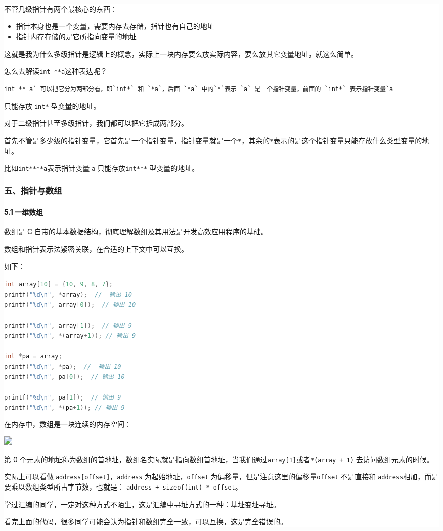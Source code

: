 不管几级指针有两个最核心的东西：

- 指针本身也是一个变量，需要内存去存储，指针也有自己的地址
- 指针内存存储的是它所指向变量的地址

这就是我为什么多级指针是逻辑上的概念，实际上一块内存要么放实际内容，要么放其它变量地址，就这么简单。

怎么去解读`int **a`这种表达呢？

```
int ** a` 可以把它分为两部分看，即`int*` 和 `*a`，后面 `*a` 中的`*`表示 `a` 是一个指针变量，前面的 `int*` 表示指针变量`a
```

只能存放 `int*` 型变量的地址。

对于二级指针甚至多级指针，我们都可以把它拆成两部分。

首先不管是多少级的指针变量，它首先是一个指针变量，指针变量就是一个`*`，其余的`*`表示的是这个指针变量只能存放什么类型变量的地址。

比如`int****a`表示指针变量 `a` 只能存放`int***` 型变量的地址。

### 五、指针与数组

#### 5.1 一维数组

数组是 C 自带的基本数据结构，彻底理解数组及其用法是开发高效应用程序的基础。

数组和指针表示法紧密关联，在合适的上下文中可以互换。

如下：

```c
int array[10] = {10, 9, 8, 7};
printf("%d\n", *array);  //  输出 10
printf("%d\n", array[0]);  // 输出 10

printf("%d\n", array[1]);  // 输出 9
printf("%d\n", *(array+1)); // 输出 9

int *pa = array;
printf("%d\n", *pa);  //  输出 10
printf("%d\n", pa[0]);  // 输出 10

printf("%d\n", pa[1]);  // 输出 9
printf("%d\n", *(pa+1)); // 输出 9
```

在内存中，数组是一块连续的内存空间：

![](https://gitee.com//riotian/blogimage/raw/master/img/20201111201343.webp)

第 0 个元素的地址称为数组的首地址，数组名实际就是指向数组首地址，当我们通过`array[1]`或者`*(array + 1)` 去访问数组元素的时候。

实际上可以看做 `address[offset]`，`address` 为起始地址，`offset` 为偏移量，但是注意这里的偏移量`offset` 不是直接和 `address`相加，而是要乘以数组类型所占字节数，也就是： `address + sizeof(int) * offset`。

学过汇编的同学，一定对这种方式不陌生，这是汇编中寻址方式的一种：基址变址寻址。

看完上面的代码，很多同学可能会认为指针和数组完全一致，可以互换，这是完全错误的。
